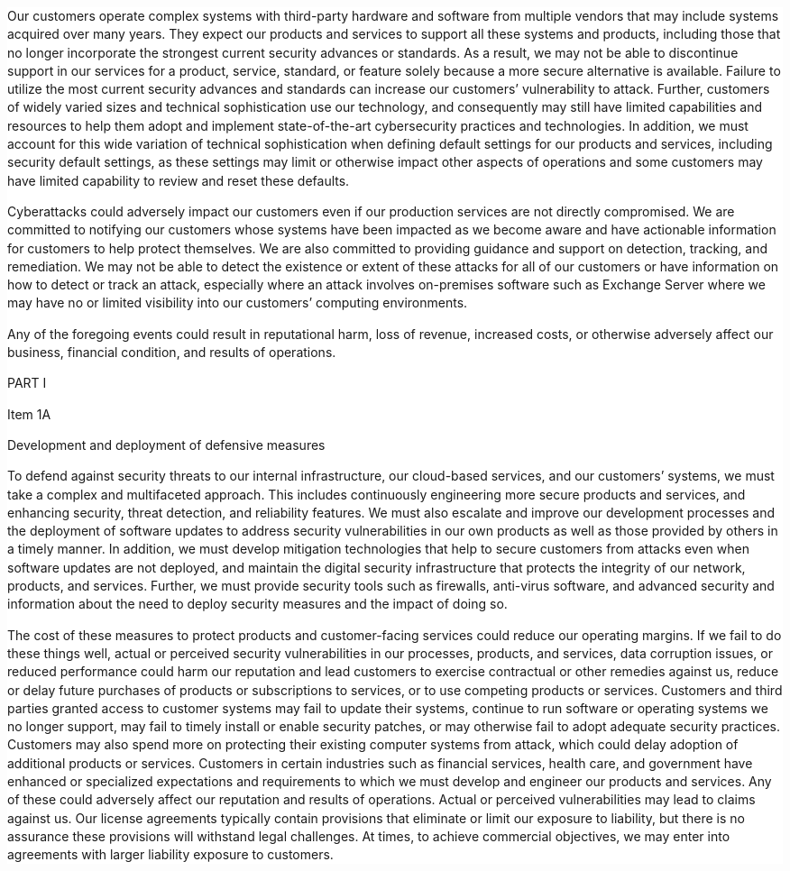 Our customers operate complex systems with third-party hardware and software from multiple vendors that may include systems acquired over many years. They expect our products and services to support all these systems and products, including those that no longer incorporate the strongest current security advances or standards. As a result, we may not be able to discontinue support in our services for a product, service, standard, or feature solely because a more secure alternative is available. Failure to utilize the most current security advances and standards can increase our customers’ vulnerability to attack. Further, customers of widely varied sizes and technical sophistication use our technology, and consequently may still have limited capabilities and resources to help them adopt and implement state-of-the-art cybersecurity practices and technologies. In addition, we must account for this wide variation of technical sophistication when defining default settings for our products and services, including security default settings, as these settings may limit or otherwise impact other aspects of operations and some customers may have limited capability to review and reset these defaults. 

Cyberattacks could adversely impact our customers even if our production services are not directly compromised. We are committed to notifying our customers whose systems have been impacted as we become aware and have actionable information for customers to help protect themselves. We are also committed to providing guidance and support on detection, tracking, and remediation. We may not be able to detect the existence or extent of these attacks for all of our customers or have information on how to detect or track an attack, especially where an attack involves on-premises software such as Exchange Server where we may have no or limited visibility into our customers’ computing environments. 

Any of the foregoing events could result in reputational harm, loss of revenue, increased costs, or otherwise adversely affect our business, financial condition, and results of operations. 

PART I 

Item 1A 

Development and deployment of defensive measures 

To defend against security threats to our internal infrastructure, our cloud-based services, and our customers’ systems, we must take a complex and multifaceted approach. This includes continuously engineering more secure products and services, and enhancing security, threat detection, and reliability features. We must also escalate and improve our development processes and the deployment of software updates to address security vulnerabilities in our own products as well as those provided by others in a timely manner. In addition, we must develop mitigation technologies that help to secure customers from attacks even when software updates are not deployed, and maintain the digital security infrastructure that protects the integrity of our network, products, and services. Further, we must provide security tools such as firewalls, anti-virus software, and advanced security and information about the need to deploy security measures and the impact of doing so. 

The cost of these measures to protect products and customer-facing services could reduce our operating margins. If we fail to do these things well, actual or perceived security vulnerabilities in our processes, products, and services, data corruption issues, or reduced performance could harm our reputation and lead customers to exercise contractual or other remedies against us, reduce or delay future purchases of products or subscriptions to services, or to use competing products or services. Customers and third parties granted access to customer systems may fail to update their systems, continue to run software or operating systems we no longer support, may fail to timely install or enable security patches, or may otherwise fail to adopt adequate security practices. Customers may also spend more on protecting their existing computer systems from attack, which could delay adoption of additional products or services. Customers in certain industries such as financial services, health care, and government have enhanced or specialized expectations and requirements to which we must develop and engineer our products and services. Any of these could adversely affect our reputation and results of operations. Actual or perceived vulnerabilities may lead to claims against us. Our license agreements typically contain provisions that eliminate or limit our exposure to liability, but there is no assurance these provisions will withstand legal challenges. At times, to achieve commercial objectives, we may enter into agreements with larger liability exposure to customers. 
